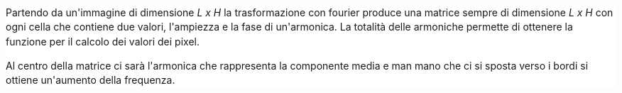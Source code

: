 Partendo da un'immagine di dimensione *L x H* la trasformazione con fourier produce una matrice sempre di dimensione *L x H* con ogni cella che contiene due valori, l'ampiezza e la fase di un'armonica.
La totalità delle armoniche permette di ottenere la funzione per il calcolo dei valori dei pixel.

Al centro della matrice ci sarà l'armonica che rappresenta la componente media e man mano che ci si sposta verso i bordi si ottiene un'aumento della frequenza.